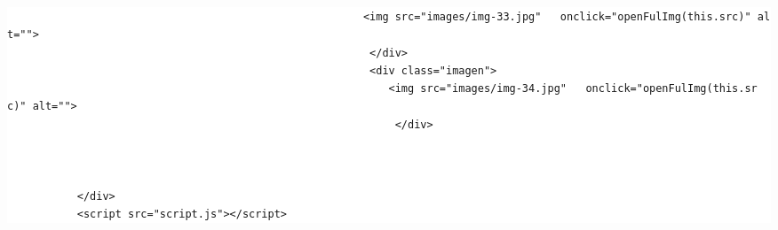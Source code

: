                                                             <img src="images/img-33.jpg"   onclick="openFulImg(this.src)" alt="">
                                                             </div>
                                                             <div class="imagen">
                                                                <img src="images/img-34.jpg"   onclick="openFulImg(this.src)" alt="">
                                                                 </div>
                                                    
                                                                 

               </div>
               <script src="script.js"></script>
              